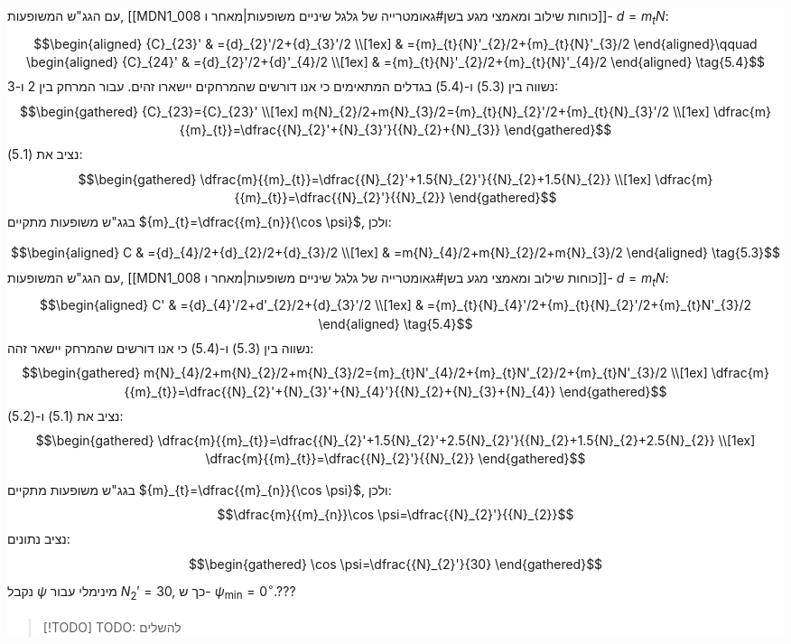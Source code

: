 עם הגג"ש המשופעות, [[MDN1_008 כוחות שילוב ומאמצי מגע בשן#גאומטרייה של גלגל שיניים משופעות|מאחר ו]]- ${d}_{}={m}_{t}{N}_{}$:
$$\begin{aligned}
{C}_{23}' & ={d}_{2}'/2+{d}_{3}'/2 \\[1ex]
 & ={m}_{t}{N}'_{2}/2+{m}_{t}{N}'_{3}/2
\end{aligned}\qquad \begin{aligned}
{C}_{24}' & ={d}_{2}'/2+{d}'_{4}/2 \\[1ex]
 & ={m}_{t}{N}'_{2}/2+{m}_{t}{N}'_{4}/2
\end{aligned} \tag{5.4}$$
נשווה בין $\text{(5.3)}$ ו-$\text{(5.4)}$ בגדלים המתאימים כי אנו דורשים שהמרחקים יישארו זהים. עבור המרחק בין $2$ ו-$3$:
$$\begin{gathered}
{C}_{23}={C}_{23}' \\[1ex]
m{N}_{2}/2+m{N}_{3}/2={m}_{t}{N}_{2}'/2+{m}_{t}{N}_{3}'/2 \\[1ex]
\dfrac{m}{{m}_{t}}=\dfrac{{N}_{2}'+{N}_{3}'}{{N}_{2}+{N}_{3}}
\end{gathered}$$
נציב את $\text{(5.1)}$:
$$\begin{gathered}
\dfrac{m}{{m}_{t}}=\dfrac{{N}_{2}'+1.5{N}_{2}'}{{N}_{2}+1.5{N}_{2}} \\[1ex]
\dfrac{m}{{m}_{t}}=\dfrac{{N}_{2}'}{{N}_{2}}
\end{gathered}$$
בגג"ש משופעות מתקיים ${m}_{t}=\dfrac{{m}_{n}}{\cos \psi}$, ולכן:




$$\begin{aligned}
C & ={d}_{4}/2+{d}_{2}/2+{d}_{3}/2 \\[1ex]
 & =m{N}_{4}/2+m{N}_{2}/2+m{N}_{3}/2
\end{aligned} \tag{5.3}$$
עם הגג"ש המשופעות, [[MDN1_008 כוחות שילוב ומאמצי מגע בשן#גאומטרייה של גלגל שיניים משופעות|מאחר ו]]- ${d}_{}={m}_{t}{N}_{}$:
$$\begin{aligned}
C' & ={d}_{4}'/2+d'_{2}/2+{d}_{3}'/2 \\[1ex]
 & ={m}_{t}{N}_{4}'/2+{m}_{t}{N}_{2}'/2+{m}_{t}N'_{3}/2
\end{aligned} \tag{5.4}$$
נשווה בין $\text{(5.3)}$ ו-$\text{(5.4)}$ כי אנו דורשים שהמרחק יישאר זהה:
$$\begin{gathered}
m{N}_{4}/2+m{N}_{2}/2+m{N}_{3}/2={m}_{t}N'_{4}/2+{m}_{t}N'_{2}/2+{m}_{t}N'_{3}/2 \\[1ex]
\dfrac{m}{{m}_{t}}=\dfrac{{N}_{2}'+{N}_{3}'+{N}_{4}'}{{N}_{2}+{N}_{3}+{N}_{4}}
\end{gathered}$$
נציב את $\text{(5.1)}$ ו-$\text{(5.2)}$:
$$\begin{gathered}
\dfrac{m}{{m}_{t}}=\dfrac{{N}_{2}'+1.5{N}_{2}'+2.5{N}_{2}'}{{N}_{2}+1.5{N}_{2}+2.5{N}_{2}} \\[1ex]
\dfrac{m}{{m}_{t}}=\dfrac{{N}_{2}'}{{N}_{2}}
\end{gathered}$$

בגג"ש משופעות מתקיים ${m}_{t}=\dfrac{{m}_{n}}{\cos \psi}$, ולכן:
$$\dfrac{m}{{m}_{n}}\cos \psi=\dfrac{{N}_{2}'}{{N}_{2}}$$
נציב נתונים:
$$\begin{gathered}
\cos \psi=\dfrac{{N}_{2}'}{30}
\end{gathered}$$
נקבל $\psi$ מינימלי עבור ${N}_{2}'=30$, כך ש- ${\psi}_{\min_{}}=0^{\circ}$.???

>[!TODO] TODO: להשלים